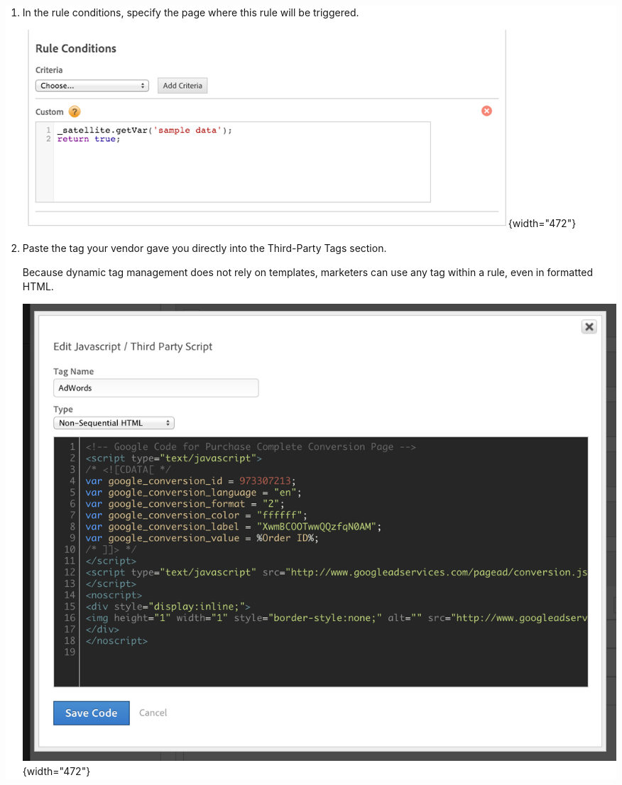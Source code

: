 1. In the rule conditions, specify the page where this rule will be triggered.

   ![](assets/rule_conditions.png){width="472"}

1. Paste the tag your vendor gave you directly into the Third-Party Tags section.

   Because dynamic tag management does not rely on templates, marketers can use any tag within a rule, even in formatted HTML.

   ![](assets/3rdparty_script.png){width="472"}
